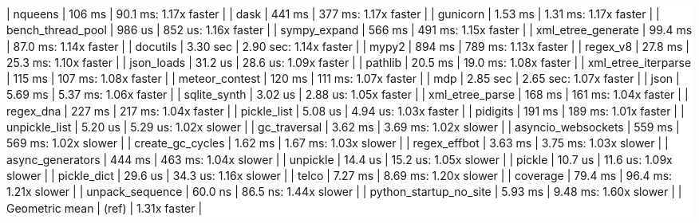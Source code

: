 | nqueens                  | 106 ms                                                 | 90.1 ms: 1.17x faster                                                  |
| dask                     | 441 ms                                                 | 377 ms: 1.17x faster                                                   |
| gunicorn                 | 1.53 ms                                                | 1.31 ms: 1.17x faster                                                  |
| bench_thread_pool        | 986 us                                                 | 852 us: 1.16x faster                                                   |
| sympy_expand             | 566 ms                                                 | 491 ms: 1.15x faster                                                   |
| xml_etree_generate       | 99.4 ms                                                | 87.0 ms: 1.14x faster                                                  |
| docutils                 | 3.30 sec                                               | 2.90 sec: 1.14x faster                                                 |
| mypy2                    | 894 ms                                                 | 789 ms: 1.13x faster                                                   |
| regex_v8                 | 27.8 ms                                                | 25.3 ms: 1.10x faster                                                  |
| json_loads               | 31.2 us                                                | 28.6 us: 1.09x faster                                                  |
| pathlib                  | 20.5 ms                                                | 19.0 ms: 1.08x faster                                                  |
| xml_etree_iterparse      | 115 ms                                                 | 107 ms: 1.08x faster                                                   |
| meteor_contest           | 120 ms                                                 | 111 ms: 1.07x faster                                                   |
| mdp                      | 2.85 sec                                               | 2.65 sec: 1.07x faster                                                 |
| json                     | 5.69 ms                                                | 5.37 ms: 1.06x faster                                                  |
| sqlite_synth             | 3.02 us                                                | 2.88 us: 1.05x faster                                                  |
| xml_etree_parse          | 168 ms                                                 | 161 ms: 1.04x faster                                                   |
| regex_dna                | 227 ms                                                 | 217 ms: 1.04x faster                                                   |
| pickle_list              | 5.08 us                                                | 4.94 us: 1.03x faster                                                  |
| pidigits                 | 191 ms                                                 | 189 ms: 1.01x faster                                                   |
| unpickle_list            | 5.20 us                                                | 5.29 us: 1.02x slower                                                  |
| gc_traversal             | 3.62 ms                                                | 3.69 ms: 1.02x slower                                                  |
| asyncio_websockets       | 559 ms                                                 | 569 ms: 1.02x slower                                                   |
| create_gc_cycles         | 1.62 ms                                                | 1.67 ms: 1.03x slower                                                  |
| regex_effbot             | 3.63 ms                                                | 3.75 ms: 1.03x slower                                                  |
| async_generators         | 444 ms                                                 | 463 ms: 1.04x slower                                                   |
| unpickle                 | 14.4 us                                                | 15.2 us: 1.05x slower                                                  |
| pickle                   | 10.7 us                                                | 11.6 us: 1.09x slower                                                  |
| pickle_dict              | 29.6 us                                                | 34.3 us: 1.16x slower                                                  |
| telco                    | 7.27 ms                                                | 8.69 ms: 1.20x slower                                                  |
| coverage                 | 79.4 ms                                                | 96.4 ms: 1.21x slower                                                  |
| unpack_sequence          | 60.0 ns                                                | 86.5 ns: 1.44x slower                                                  |
| python_startup_no_site   | 5.93 ms                                                | 9.48 ms: 1.60x slower                                                  |
| Geometric mean           | (ref)                                                  | 1.31x faster                                                           |
